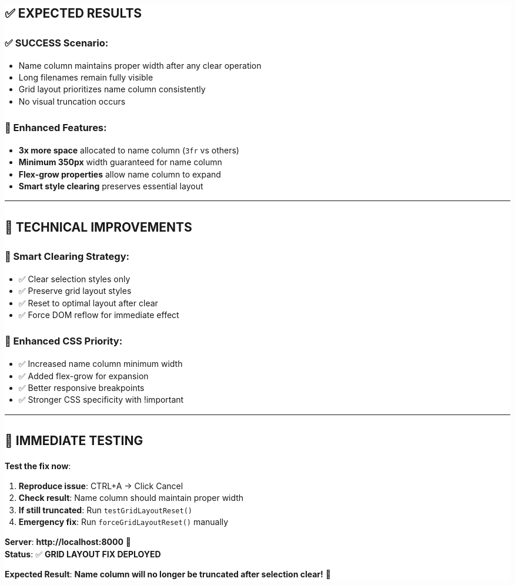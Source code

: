 ## ✅ **EXPECTED RESULTS**

### **✅ SUCCESS Scenario**:
- Name column maintains proper width after any clear operation
- Long filenames remain fully visible
- Grid layout prioritizes name column consistently
- No visual truncation occurs

### **🔧 Enhanced Features**:
- **3x more space** allocated to name column (`3fr` vs others)
- **Minimum 350px** width guaranteed for name column
- **Flex-grow properties** allow name column to expand
- **Smart style clearing** preserves essential layout

---

## 🎯 **TECHNICAL IMPROVEMENTS**

### **🔧 Smart Clearing Strategy**:
- ✅ Clear selection styles only
- ✅ Preserve grid layout styles
- ✅ Reset to optimal layout after clear
- ✅ Force DOM reflow for immediate effect

### **🔧 Enhanced CSS Priority**:
- ✅ Increased name column minimum width
- ✅ Added flex-grow for expansion
- ✅ Better responsive breakpoints
- ✅ Stronger CSS specificity with !important

---

## 🚨 **IMMEDIATE TESTING**

**Test the fix now**:

1. **Reproduce issue**: CTRL+A → Click Cancel
2. **Check result**: Name column should maintain proper width
3. **If still truncated**: Run `testGridLayoutReset()` 
4. **Emergency fix**: Run `forceGridLayoutReset()` manually

**Server**: **http://localhost:8000** 🚀  
**Status**: ✅ **GRID LAYOUT FIX DEPLOYED**

**Expected Result**: **Name column will no longer be truncated after selection clear!** 🔧